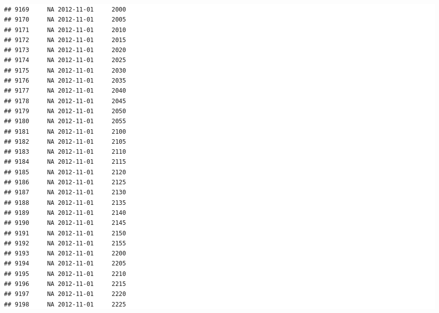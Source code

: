     ## 9169     NA 2012-11-01     2000
    ## 9170     NA 2012-11-01     2005
    ## 9171     NA 2012-11-01     2010
    ## 9172     NA 2012-11-01     2015
    ## 9173     NA 2012-11-01     2020
    ## 9174     NA 2012-11-01     2025
    ## 9175     NA 2012-11-01     2030
    ## 9176     NA 2012-11-01     2035
    ## 9177     NA 2012-11-01     2040
    ## 9178     NA 2012-11-01     2045
    ## 9179     NA 2012-11-01     2050
    ## 9180     NA 2012-11-01     2055
    ## 9181     NA 2012-11-01     2100
    ## 9182     NA 2012-11-01     2105
    ## 9183     NA 2012-11-01     2110
    ## 9184     NA 2012-11-01     2115
    ## 9185     NA 2012-11-01     2120
    ## 9186     NA 2012-11-01     2125
    ## 9187     NA 2012-11-01     2130
    ## 9188     NA 2012-11-01     2135
    ## 9189     NA 2012-11-01     2140
    ## 9190     NA 2012-11-01     2145
    ## 9191     NA 2012-11-01     2150
    ## 9192     NA 2012-11-01     2155
    ## 9193     NA 2012-11-01     2200
    ## 9194     NA 2012-11-01     2205
    ## 9195     NA 2012-11-01     2210
    ## 9196     NA 2012-11-01     2215
    ## 9197     NA 2012-11-01     2220
    ## 9198     NA 2012-11-01     2225